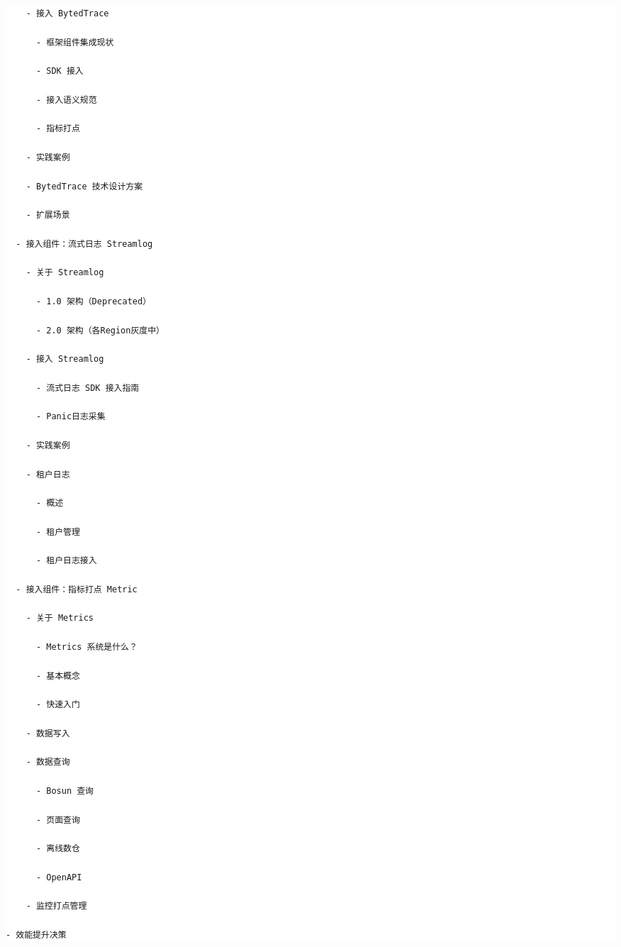         - 接入 BytedTrace

          - 框架组件集成现状

          - SDK 接入

          - 接入语义规范

          - 指标打点

        - 实践案例

        - BytedTrace 技术设计方案

        - 扩展场景

      - 接入组件：流式日志 Streamlog

        - 关于 Streamlog

          - 1.0 架构（Deprecated）

          - 2.0 架构（各Region灰度中）

        - 接入 Streamlog

          - 流式日志 SDK 接入指南

          - Panic日志采集

        - 实践案例

        - 租户日志

          - 概述

          - 租户管理

          - 租户日志接入

      - 接入组件：指标打点 Metric

        - 关于 Metrics

          - Metrics 系统是什么？

          - 基本概念

          - 快速入门

        - 数据写入

        - 数据查询

          - Bosun 查询

          - 页面查询

          - 离线数仓

          - OpenAPI

        - 监控打点管理

    - 效能提升决策

